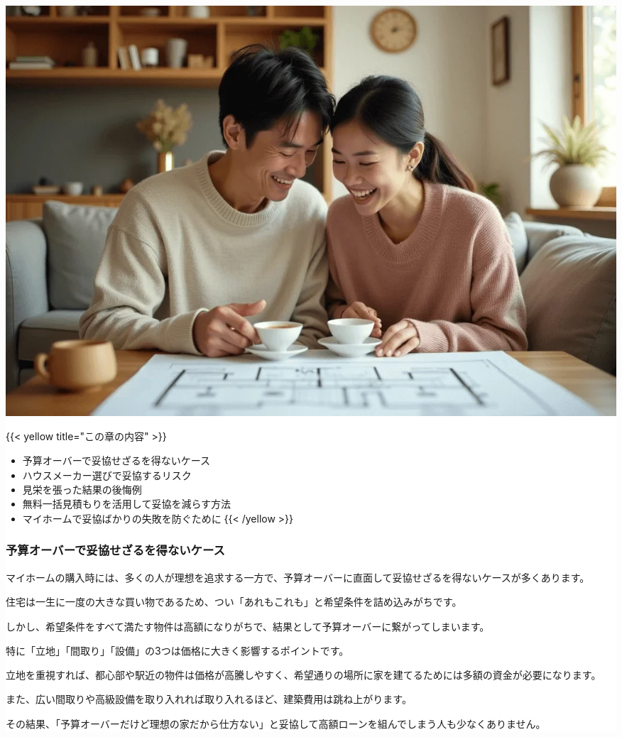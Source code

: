 ![](young-couple-check-plan_02.webp) 

{{< yellow title="この章の内容" >}}
- 予算オーバーで妥協せざるを得ないケース
- ハウスメーカー選びで妥協するリスク
- 見栄を張った結果の後悔例
- 無料一括見積もりを活用して妥協を減らす方法
- マイホームで妥協ばかりの失敗を防ぐために
{{< /yellow >}}

### 予算オーバーで妥協せざるを得ないケース
マイホームの購入時には、多くの人が理想を追求する一方で、予算オーバーに直面して妥協せざるを得ないケースが多くあります。

住宅は一生に一度の大きな買い物であるため、つい「あれもこれも」と希望条件を詰め込みがちです。

しかし、希望条件をすべて満たす物件は高額になりがちで、結果として予算オーバーに繋がってしまいます。

特に「立地」「間取り」「設備」の3つは価格に大きく影響するポイントです。

立地を重視すれば、都心部や駅近の物件は価格が高騰しやすく、希望通りの場所に家を建てるためには多額の資金が必要になります。

また、広い間取りや高級設備を取り入れれば取り入れるほど、建築費用は跳ね上がります。

その結果、「予算オーバーだけど理想の家だから仕方ない」と妥協して高額ローンを組んでしまう人も少なくありません。
